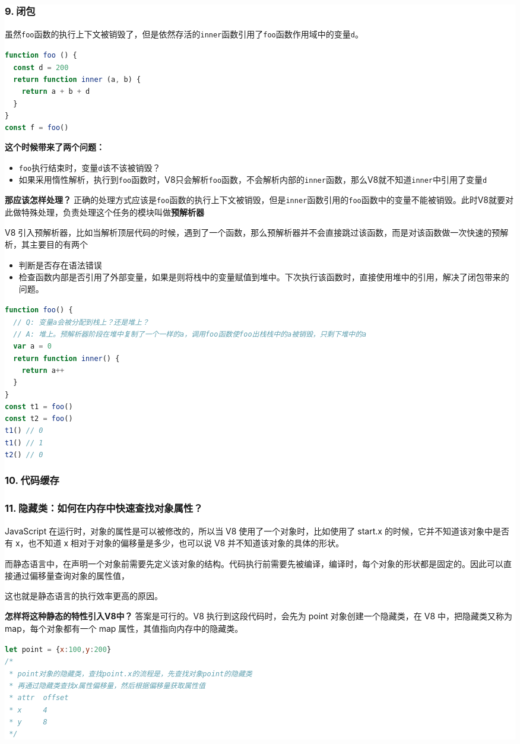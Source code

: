 

### 9. 闭包
虽然`foo`函数的执行上下文被销毁了，但是依然存活的`inner`函数引用了`foo`函数作用域中的变量`d`。
```js
function foo () {
  const d = 200
  return function inner (a, b) {
    return a + b + d
  }
}
const f = foo()
```

**这个时候带来了两个问题：**
- `foo`执行结束时，变量`d`该不该被销毁？
- 如果采用惰性解析，执行到`foo`函数时，V8只会解析`foo`函数，不会解析内部的`inner`函数，那么V8就不知道`inner`中引用了变量`d`

**那应该怎样处理？**
正确的处理方式应该是`foo`函数的执行上下文被销毁，但是`inner`函数引用的`foo`函数中的变量不能被销毁。此时V8就要对此做特殊处理，负责处理这个任务的模块叫做**预解析器**

V8 引入预解析器，比如当解析顶层代码的时候，遇到了一个函数，那么预解析器并不会直接跳过该函数，而是对该函数做一次快速的预解析，其主要目的有两个
- 判断是否存在语法错误
- 检查函数内部是否引用了外部变量，如果是则将栈中的变量赋值到堆中。下次执行该函数时，直接使用堆中的引用，解决了闭包带来的问题。

```js
function foo() {
  // Q: 变量a会被分配到栈上？还是堆上？
  // A: 堆上。预解析器阶段在堆中复制了一个一样的a，调用foo函数使foo出栈栈中的a被销毁，只剩下堆中的a
  var a = 0
  return function inner() {
    return a++
  }
}
const t1 = foo()
const t2 = foo()
t1() // 0 
t1() // 1
t2() // 0
```

### 10. 代码缓存



### 11. 隐藏类：如何在内存中快速查找对象属性？
JavaScript 在运行时，对象的属性是可以被修改的，所以当 V8 使用了一个对象时，比如使用了 start.x 的时候，它并不知道该对象中是否有 x，也不知道 x 相对于对象的偏移量是多少，也可以说 V8 并不知道该对象的具体的形状。

而静态语言中，在声明一个对象前需要先定义该对象的结构。代码执行前需要先被编译，编译时，每个对象的形状都是固定的。因此可以直接通过偏移量查询对象的属性值，

这也就是静态语言的执行效率更高的原因。

**怎样将这种静态的特性引入V8中？**
答案是可行的。V8 执行到这段代码时，会先为 point 对象创建一个隐藏类，在 V8 中，把隐藏类又称为 map，每个对象都有一个 map 属性，其值指向内存中的隐藏类。
```js
let point = {x:100,y:200}
/*
 * point对象的隐藏类，查找point.x的流程是，先查找对象point的隐藏类
 * 再通过隐藏类查找x属性偏移量，然后根据偏移量获取属性值
 * attr  offset
 * x     4
 * y     8
 */
```
